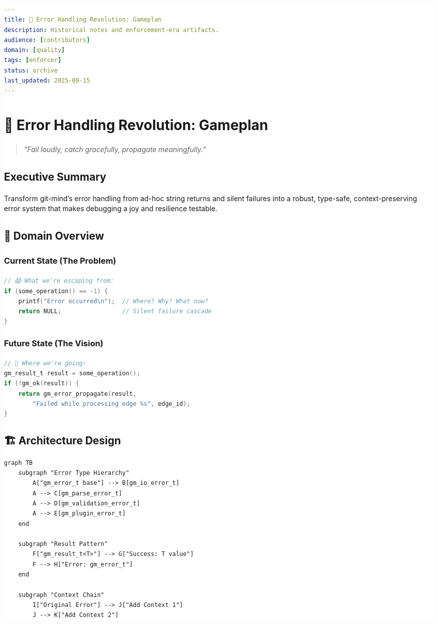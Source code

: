 ```yaml
---
title: 🚨 Error Handling Revolution: Gameplan
description: Historical notes and enforcement-era artifacts.
audience: [contributors]
domain: [quality]
tags: [enforcer]
status: archive
last_updated: 2025-09-15
---
```


# 🚨 Error Handling Revolution: Gameplan

> _“Fail loudly, catch gracefully, propagate meaningfully.”_

## Executive Summary

Transform git-mind’s error handling from ad-hoc string returns and silent failures into a robust, type-safe, context-preserving error system that makes debugging a joy and resilience testable.

## 🎯 Domain Overview

### Current State (The Problem)

```c
// 😱 What we're escaping from:
if (some_operation() == -1) {
    printf("Error occurred\n");  // Where? Why? What now?
    return NULL;                 // Silent failure cascade
}
```

### Future State (The Vision)

```c
// 🎉 Where we're going:
gm_result_t result = some_operation();
if (!gm_ok(result)) {
    return gm_error_propagate(result, 
        "Failed while processing edge %s", edge_id);
}
```

## 🏗️ Architecture Design

```mermaid
graph TB
    subgraph "Error Type Hierarchy"
        A["gm_error_t base"] --> B[gm_io_error_t]
        A --> C[gm_parse_error_t]
        A --> D[gm_validation_error_t]
        A --> E[gm_plugin_error_t]
    end
    
    subgraph "Result Pattern"
        F["gm_result_t<T>"] --> G["Success: T value"]
        F --> H["Error: gm_error_t"]
    end
    
    subgraph "Context Chain"
        I["Original Error"] --> J["Add Context 1"]
        J --> K["Add Context 2"]
```